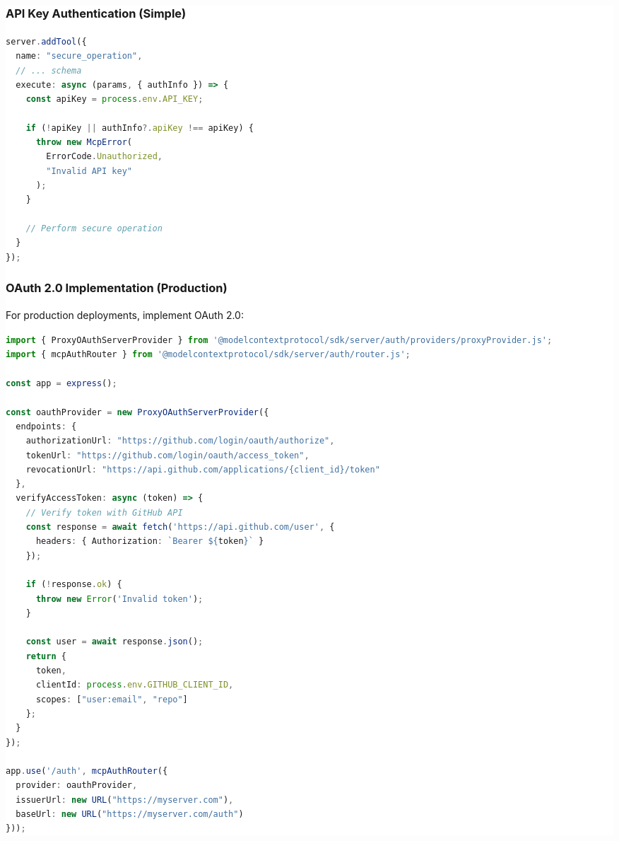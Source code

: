### API Key Authentication (Simple)

```typescript
server.addTool({
  name: "secure_operation",
  // ... schema
  execute: async (params, { authInfo }) => {
    const apiKey = process.env.API_KEY;
    
    if (!apiKey || authInfo?.apiKey !== apiKey) {
      throw new McpError(
        ErrorCode.Unauthorized,
        "Invalid API key"
      );
    }
    
    // Perform secure operation
  }
});
```

### OAuth 2.0 Implementation (Production)

For production deployments, implement OAuth 2.0:

```typescript
import { ProxyOAuthServerProvider } from '@modelcontextprotocol/sdk/server/auth/providers/proxyProvider.js';
import { mcpAuthRouter } from '@modelcontextprotocol/sdk/server/auth/router.js';

const app = express();

const oauthProvider = new ProxyOAuthServerProvider({
  endpoints: {
    authorizationUrl: "https://github.com/login/oauth/authorize",
    tokenUrl: "https://github.com/login/oauth/access_token",
    revocationUrl: "https://api.github.com/applications/{client_id}/token"
  },
  verifyAccessToken: async (token) => {
    // Verify token with GitHub API
    const response = await fetch('https://api.github.com/user', {
      headers: { Authorization: `Bearer ${token}` }
    });
    
    if (!response.ok) {
      throw new Error('Invalid token');
    }
    
    const user = await response.json();
    return {
      token,
      clientId: process.env.GITHUB_CLIENT_ID,
      scopes: ["user:email", "repo"]
    };
  }
});

app.use('/auth', mcpAuthRouter({
  provider: oauthProvider,
  issuerUrl: new URL("https://myserver.com"),
  baseUrl: new URL("https://myserver.com/auth")
}));
```
